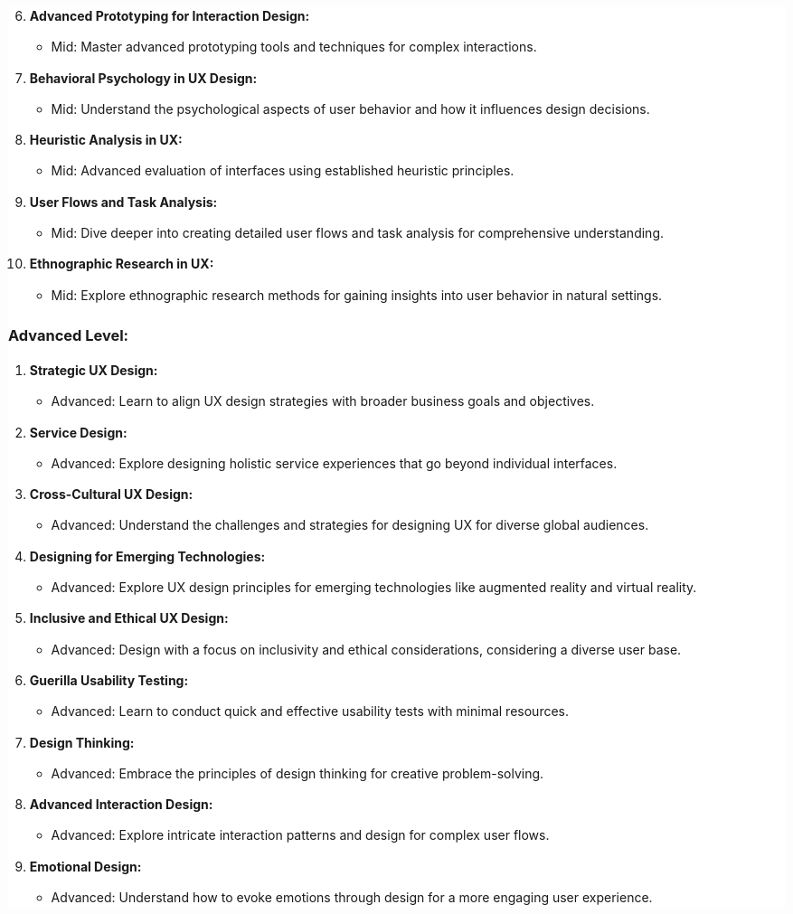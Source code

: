 6. **Advanced Prototyping for Interaction Design:**
    
    * Mid: Master advanced prototyping tools and techniques for complex interactions.
        
7. **Behavioral Psychology in UX Design:**
    
    * Mid: Understand the psychological aspects of user behavior and how it influences design decisions.
        
8. **Heuristic Analysis in UX:**
    
    * Mid: Advanced evaluation of interfaces using established heuristic principles.
        
9. **User Flows and Task Analysis:**
    
    * Mid: Dive deeper into creating detailed user flows and task analysis for comprehensive understanding.
        
10. **Ethnographic Research in UX:**
    
    * Mid: Explore ethnographic research methods for gaining insights into user behavior in natural settings.
        

### Advanced Level:

1. **Strategic UX Design:**
    
    * Advanced: Learn to align UX design strategies with broader business goals and objectives.
        
2. **Service Design:**
    
    * Advanced: Explore designing holistic service experiences that go beyond individual interfaces.
        
3. **Cross-Cultural UX Design:**
    
    * Advanced: Understand the challenges and strategies for designing UX for diverse global audiences.
        
4. **Designing for Emerging Technologies:**
    
    * Advanced: Explore UX design principles for emerging technologies like augmented reality and virtual reality.
        
5. **Inclusive and Ethical UX Design:**
    
    * Advanced: Design with a focus on inclusivity and ethical considerations, considering a diverse user base.
        
6. **Guerilla Usability Testing:**
    
    * Advanced: Learn to conduct quick and effective usability tests with minimal resources.
        
7. **Design Thinking:**
    
    * Advanced: Embrace the principles of design thinking for creative problem-solving.
        
8. **Advanced Interaction Design:**
    
    * Advanced: Explore intricate interaction patterns and design for complex user flows.
        
9. **Emotional Design:**
    
    * Advanced: Understand how to evoke emotions through design for a more engaging user experience.
        